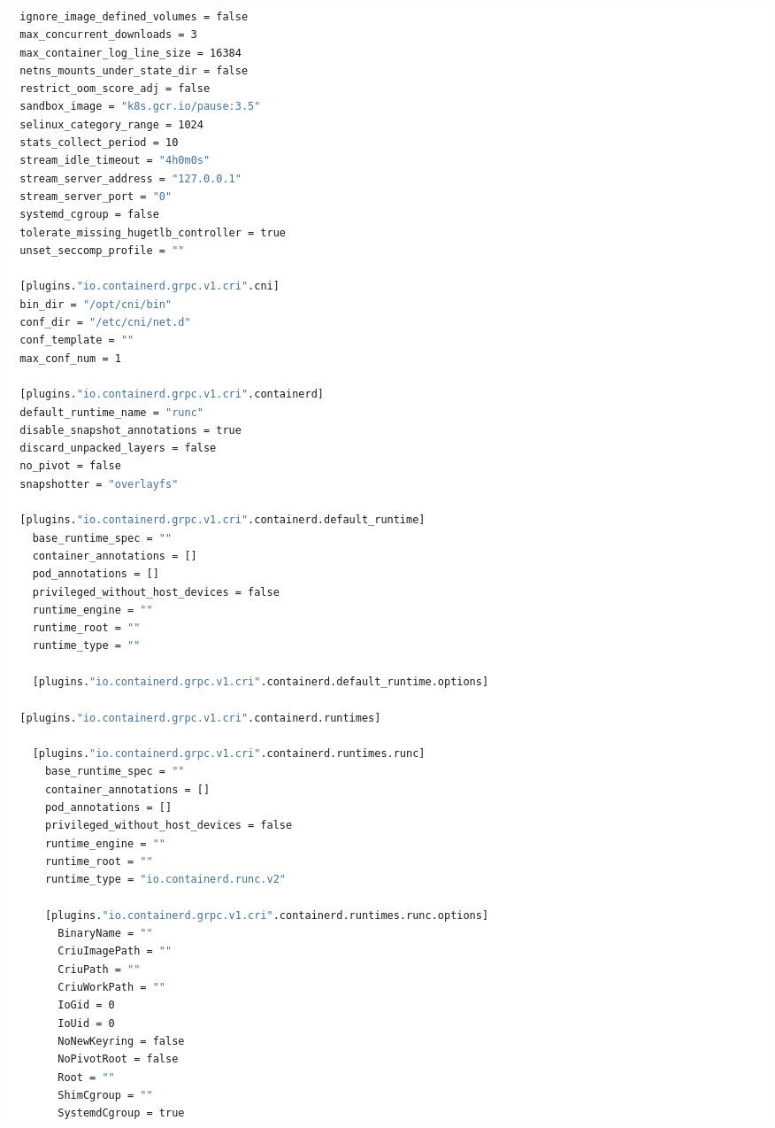 ```bash
  ignore_image_defined_volumes = false
  max_concurrent_downloads = 3
  max_container_log_line_size = 16384
  netns_mounts_under_state_dir = false
  restrict_oom_score_adj = false
  sandbox_image = "k8s.gcr.io/pause:3.5"
  selinux_category_range = 1024
  stats_collect_period = 10
  stream_idle_timeout = "4h0m0s"
  stream_server_address = "127.0.0.1"
  stream_server_port = "0"
  systemd_cgroup = false
  tolerate_missing_hugetlb_controller = true
  unset_seccomp_profile = ""

  [plugins."io.containerd.grpc.v1.cri".cni]
  bin_dir = "/opt/cni/bin"
  conf_dir = "/etc/cni/net.d"
  conf_template = ""
  max_conf_num = 1

  [plugins."io.containerd.grpc.v1.cri".containerd]
  default_runtime_name = "runc"
  disable_snapshot_annotations = true
  discard_unpacked_layers = false
  no_pivot = false
  snapshotter = "overlayfs"

  [plugins."io.containerd.grpc.v1.cri".containerd.default_runtime]
    base_runtime_spec = ""
    container_annotations = []
    pod_annotations = []
    privileged_without_host_devices = false
    runtime_engine = ""
    runtime_root = ""
    runtime_type = ""

    [plugins."io.containerd.grpc.v1.cri".containerd.default_runtime.options]

  [plugins."io.containerd.grpc.v1.cri".containerd.runtimes]

    [plugins."io.containerd.grpc.v1.cri".containerd.runtimes.runc]
      base_runtime_spec = ""
      container_annotations = []
      pod_annotations = []
      privileged_without_host_devices = false
      runtime_engine = ""
      runtime_root = ""
      runtime_type = "io.containerd.runc.v2"

      [plugins."io.containerd.grpc.v1.cri".containerd.runtimes.runc.options]
        BinaryName = ""
        CriuImagePath = ""
        CriuPath = ""
        CriuWorkPath = ""
        IoGid = 0
        IoUid = 0
        NoNewKeyring = false
        NoPivotRoot = false
        Root = ""
        ShimCgroup = ""
        SystemdCgroup = true

```